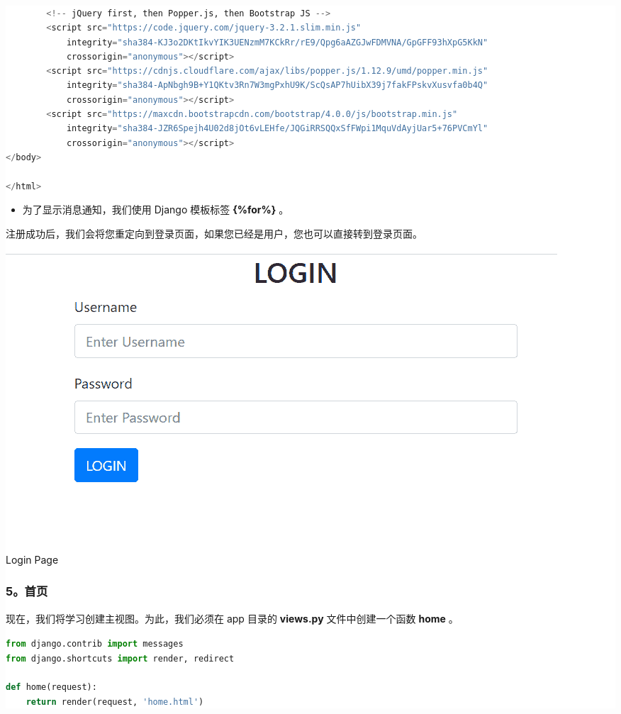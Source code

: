 ```py
        <!-- jQuery first, then Popper.js, then Bootstrap JS -->
        <script src="https://code.jquery.com/jquery-3.2.1.slim.min.js"
            integrity="sha384-KJ3o2DKtIkvYIK3UENzmM7KCkRr/rE9/Qpg6aAZGJwFDMVNA/GpGFF93hXpG5KkN"
            crossorigin="anonymous"></script>
        <script src="https://cdnjs.cloudflare.com/ajax/libs/popper.js/1.12.9/umd/popper.min.js"
            integrity="sha384-ApNbgh9B+Y1QKtv3Rn7W3mgPxhU9K/ScQsAP7hUibX39j7fakFPskvXusvfa0b4Q"
            crossorigin="anonymous"></script>
        <script src="https://maxcdn.bootstrapcdn.com/bootstrap/4.0.0/js/bootstrap.min.js"
            integrity="sha384-JZR6Spejh4U02d8jOt6vLEHfe/JQGiRRSQQxSfFWpi1MquVdAyjUar5+76PVCmYl"
            crossorigin="anonymous"></script>
</body>

</html>
```

*   为了显示消息通知，我们使用 Django 模板标签 **{%for%}** 。

注册成功后，我们会将您重定向到登录页面，如果您已经是用户，您也可以直接转到登录页面。

![django customize login system login](img/3e513da56f110a3bd11d250ccbffa16e.png "django customize login system login")

Login Page

### 5。首页

现在，我们将学习创建主视图。为此，我们必须在 app 目录的 **views.py** 文件中创建一个函数 **home** 。

```py
from django.contrib import messages
from django.shortcuts import render, redirect

def home(request):
    return render(request, 'home.html')
```
